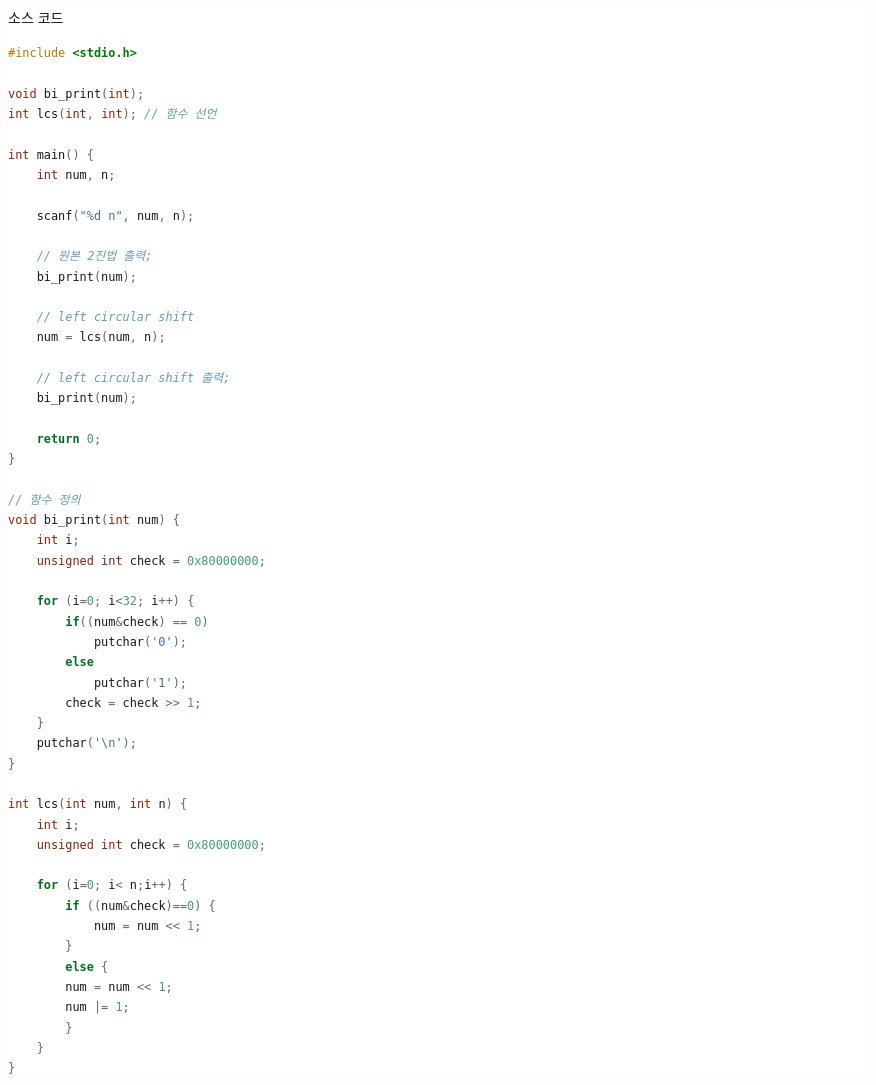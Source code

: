 소스 코드

```c
#include <stdio.h>

void bi_print(int);
int lcs(int, int); // 함수 선언

int main() {
    int num, n;

    scanf("%d n", num, n);

    // 원본 2진법 출력;
    bi_print(num);

    // left circular shift
    num = lcs(num, n);

    // left circular shift 출력;
    bi_print(num);

    return 0;
}

// 함수 정의
void bi_print(int num) {
    int i;
    unsigned int check = 0x80000000;

    for (i=0; i<32; i++) {
        if((num&check) == 0)
            putchar('0');
        else
            putchar('1');
        check = check >> 1;
    }
    putchar('\n');
}

int lcs(int num, int n) {
    int i;
    unsigned int check = 0x80000000;

    for (i=0; i< n;i++) {
        if ((num&check)==0) {
            num = num << 1;
        }
        else {
        num = num << 1;
        num |= 1;
        }
    }
}
```
